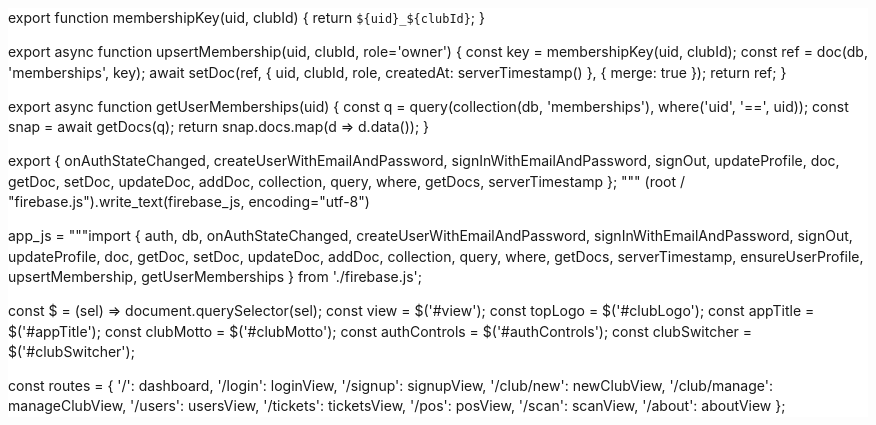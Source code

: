 export function membershipKey(uid, clubId) {
  return `${uid}_${clubId}`;
}

export async function upsertMembership(uid, clubId, role='owner') {
  const key = membershipKey(uid, clubId);
  const ref = doc(db, 'memberships', key);
  await setDoc(ref, { uid, clubId, role, createdAt: serverTimestamp() }, { merge: true });
  return ref;
}

export async function getUserMemberships(uid) {
  const q = query(collection(db, 'memberships'), where('uid', '==', uid));
  const snap = await getDocs(q);
  return snap.docs.map(d => d.data());
}

export {
  onAuthStateChanged,
  createUserWithEmailAndPassword,
  signInWithEmailAndPassword,
  signOut,
  updateProfile,
  doc, getDoc, setDoc, updateDoc, addDoc, collection, query, where, getDocs, serverTimestamp
};
"""
(root / "firebase.js").write_text(firebase_js, encoding="utf-8")

app_js = """import {
  auth, db,
  onAuthStateChanged, createUserWithEmailAndPassword, signInWithEmailAndPassword, signOut, updateProfile,
  doc, getDoc, setDoc, updateDoc, addDoc, collection, query, where, getDocs, serverTimestamp,
  ensureUserProfile, upsertMembership, getUserMemberships
} from './firebase.js';

const $ = (sel) => document.querySelector(sel);
const view = $('#view');
const topLogo = $('#clubLogo');
const appTitle = $('#appTitle');
const clubMotto = $('#clubMotto');
const authControls = $('#authControls');
const clubSwitcher = $('#clubSwitcher');

const routes = {
  '/': dashboard,
  '/login': loginView,
  '/signup': signupView,
  '/club/new': newClubView,
  '/club/manage': manageClubView,
  '/users': usersView,
  '/tickets': ticketsView,
  '/pos': posView,
  '/scan': scanView,
  '/about': aboutView
};
